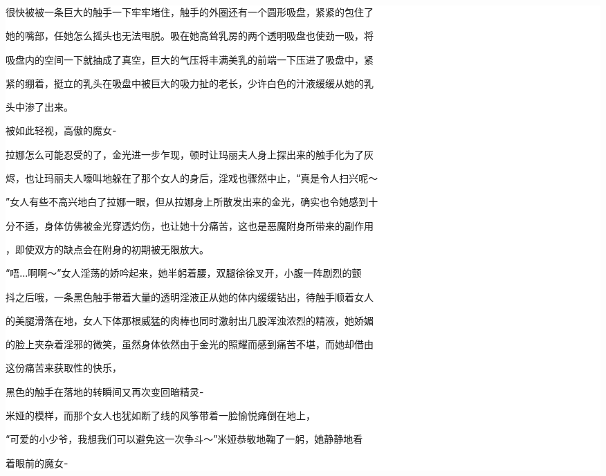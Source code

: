很快被被一条巨大的触手一下牢牢堵住，触手的外圈还有一个圆形吸盘，紧紧的包住了

她的嘴部，任她怎么摇头也无法甩脱。吸在她高耸乳房的两个透明吸盘也使劲一吸，将

吸盘内的空间一下就抽成了真空，巨大的气压将丰满美乳的前端一下压进了吸盘中，紧

紧的绷着，挺立的乳头在吸盘中被巨大的吸力扯的老长，少许白色的汁液缓缓从她的乳

头中渗了出来。



被如此轻视，高傲的魔女-

拉娜怎么可能忍受的了，金光进一步乍现，顿时让玛丽夫人身上探出来的触手化为了灰

烬，也让玛丽夫人嚎叫地躲在了那个女人的身后，淫戏也骤然中止，“真是令人扫兴呢～

”女人有些不高兴地白了拉娜一眼，但从拉娜身上所散发出来的金光，确实也令她感到十

分不适，身体仿佛被金光穿透灼伤，也让她十分痛苦，这也是恶魔附身所带来的副作用

，即使双方的缺点会在附身的初期被无限放大。









“唔...啊啊～”女人淫荡的娇吟起来，她半躬着腰，双腿徐徐叉开，小腹一阵剧烈的颤

抖之后哦，一条黑色触手带着大量的透明淫液正从她的体内缓缓钻出，待触手顺着女人

的美腿滑落在地，女人下体那根威猛的肉棒也同时激射出几股浑浊浓烈的精液，她娇媚

的脸上夹杂着淫邪的微笑，虽然身体依然由于金光的照耀而感到痛苦不堪，而她却借由

这份痛苦来获取性的快乐，

黑色的触手在落地的转瞬间又再次变回暗精灵-

米娅的模样，而那个女人也犹如断了线的风筝带着一脸愉悦瘫倒在地上，



“可爱的小少爷，我想我们可以避免这一次争斗～”米娅恭敬地鞠了一躬，她静静地看

着眼前的魔女-

